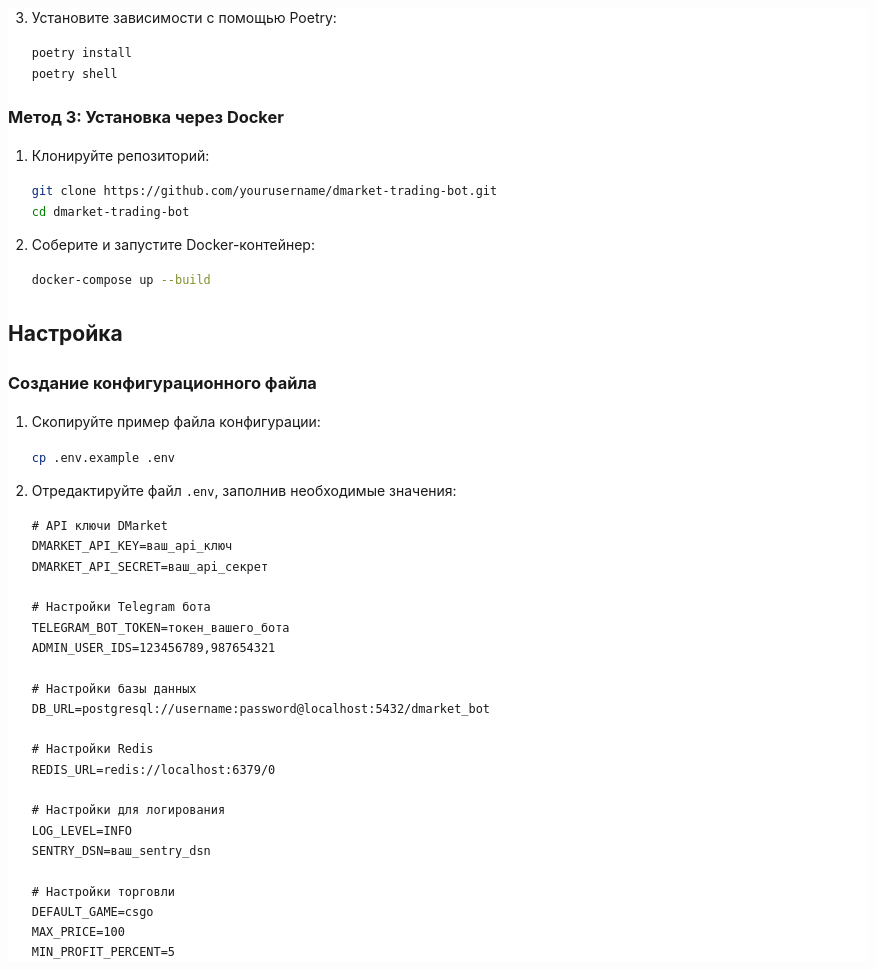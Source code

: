 3. Установите зависимости с помощью Poetry:
   ```bash
   poetry install
   poetry shell
   ```

### Метод 3: Установка через Docker

1. Клонируйте репозиторий:
   ```bash
   git clone https://github.com/yourusername/dmarket-trading-bot.git
   cd dmarket-trading-bot
   ```

2. Соберите и запустите Docker-контейнер:
   ```bash
   docker-compose up --build
   ```

## Настройка

### Создание конфигурационного файла

1. Скопируйте пример файла конфигурации:
   ```bash
   cp .env.example .env
   ```

2. Отредактируйте файл `.env`, заполнив необходимые значения:

   ```
   # API ключи DMarket
   DMARKET_API_KEY=ваш_api_ключ
   DMARKET_API_SECRET=ваш_api_секрет
   
   # Настройки Telegram бота
   TELEGRAM_BOT_TOKEN=токен_вашего_бота
   ADMIN_USER_IDS=123456789,987654321
   
   # Настройки базы данных
   DB_URL=postgresql://username:password@localhost:5432/dmarket_bot
   
   # Настройки Redis
   REDIS_URL=redis://localhost:6379/0
   
   # Настройки для логирования
   LOG_LEVEL=INFO
   SENTRY_DSN=ваш_sentry_dsn
   
   # Настройки торговли
   DEFAULT_GAME=csgo
   MAX_PRICE=100
   MIN_PROFIT_PERCENT=5
   ```
